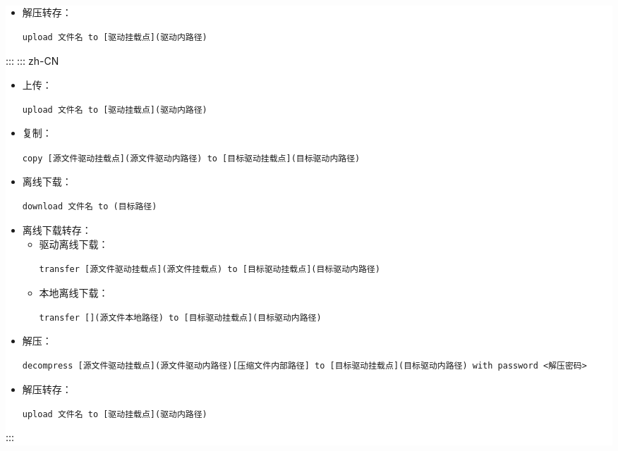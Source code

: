 - 解压转存：
  ```text
  upload 文件名 to [驱动挂载点](驱动内路径)
  ```

:::
::: zh-CN

- 上传：
  ```text
  upload 文件名 to [驱动挂载点](驱动内路径)
  ```
- 复制：
  ```text
  copy [源文件驱动挂载点](源文件驱动内路径) to [目标驱动挂载点](目标驱动内路径)
  ```
- 离线下载：
  ```text
  download 文件名 to (目标路径)
  ```
- 离线下载转存：
  - 驱动离线下载：
    ```text
    transfer [源文件驱动挂载点](源文件挂载点) to [目标驱动挂载点](目标驱动内路径)
    ```
  - 本地离线下载：
    ```text
    transfer [](源文件本地路径) to [目标驱动挂载点](目标驱动内路径)
    ```
- 解压：
  ```text
  decompress [源文件驱动挂载点](源文件驱动内路径)[压缩文件内部路径] to [目标驱动挂载点](目标驱动内路径) with password <解压密码>
  ```
- 解压转存：
  ```text
  upload 文件名 to [驱动挂载点](驱动内路径)
  ```

:::
